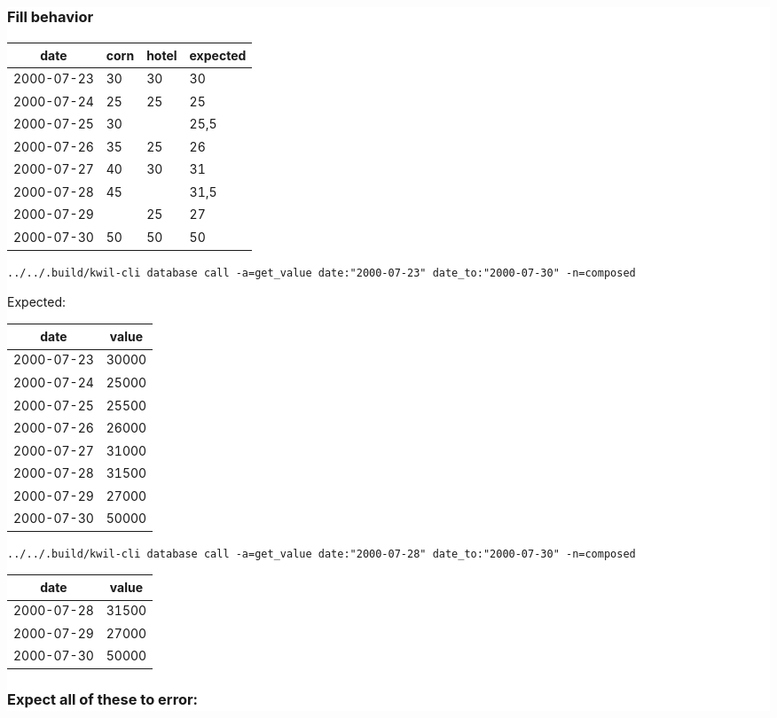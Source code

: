 ### Fill behavior

| date       | corn | hotel | expected |
|------------|------|-------|----------|
| 2000-07-23 | 30   | 30    | 30       |
| 2000-07-24 | 25   | 25    | 25       |
| 2000-07-25 | 30   |       | 25,5     |
| 2000-07-26 | 35   | 25    | 26       |
| 2000-07-27 | 40   | 30    | 31       |
| 2000-07-28 | 45   |       | 31,5     |
| 2000-07-29 |      | 25    | 27       |
| 2000-07-30 | 50   | 50    | 50       |

```shell
../../.build/kwil-cli database call -a=get_value date:"2000-07-23" date_to:"2000-07-30" -n=composed
```

Expected:

| date       | value |
|------------|-------|
| 2000-07-23 | 30000 |
| 2000-07-24 | 25000 |
| 2000-07-25 | 25500 |
| 2000-07-26 | 26000 |
| 2000-07-27 | 31000 |
| 2000-07-28 | 31500 |
| 2000-07-29 | 27000 |
| 2000-07-30 | 50000 |

```shell
../../.build/kwil-cli database call -a=get_value date:"2000-07-28" date_to:"2000-07-30" -n=composed
```

| date       | value |
|------------|-------|
| 2000-07-28 | 31500 |
| 2000-07-29 | 27000 |
| 2000-07-30 | 50000 |

### Expect all of these to error:
